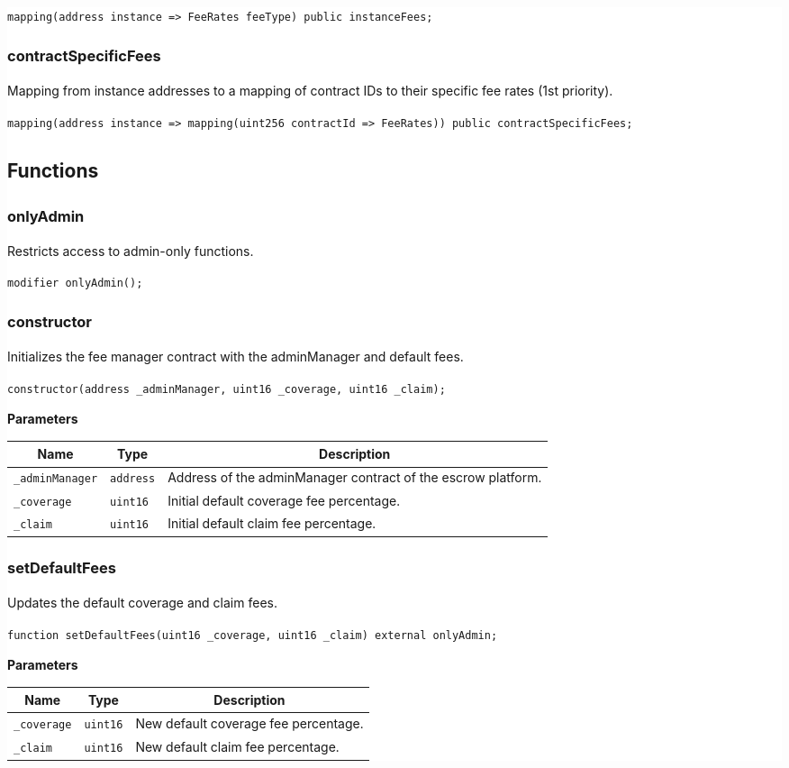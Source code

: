 
```solidity
mapping(address instance => FeeRates feeType) public instanceFees;
```


### contractSpecificFees
Mapping from instance addresses to a mapping of contract IDs to their specific fee rates (1st priority).


```solidity
mapping(address instance => mapping(uint256 contractId => FeeRates)) public contractSpecificFees;
```


## Functions
### onlyAdmin

Restricts access to admin-only functions.


```solidity
modifier onlyAdmin();
```

### constructor

Initializes the fee manager contract with the adminManager and default fees.


```solidity
constructor(address _adminManager, uint16 _coverage, uint16 _claim);
```
**Parameters**

|Name|Type|Description|
|----|----|-----------|
|`_adminManager`|`address`|Address of the adminManager contract of the escrow platform.|
|`_coverage`|`uint16`|Initial default coverage fee percentage.|
|`_claim`|`uint16`|Initial default claim fee percentage.|


### setDefaultFees

Updates the default coverage and claim fees.


```solidity
function setDefaultFees(uint16 _coverage, uint16 _claim) external onlyAdmin;
```
**Parameters**

|Name|Type|Description|
|----|----|-----------|
|`_coverage`|`uint16`|New default coverage fee percentage.|
|`_claim`|`uint16`|New default claim fee percentage.|
